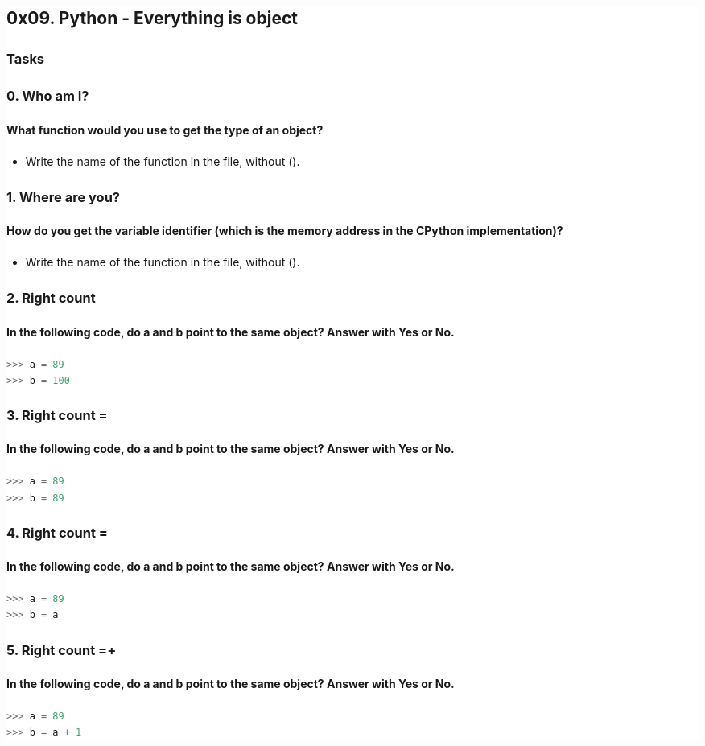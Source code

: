 ## 0x09. Python - Everything is object

### Tasks

### 0. Who am I?

#### What function would you use to get the type of an object?
* Write the name of the function in the file, without ().

### 1. Where are you?

#### How do you get the variable identifier (which is the memory address in the CPython implementation)?
* Write the name of the function in the file, without ().

### 2. Right count

#### In the following code, do a and b point to the same object? Answer with Yes or No.
```python
>>> a = 89
>>> b = 100
```

### 3. Right count =

#### In the following code, do a and b point to the same object? Answer with Yes or No.
```python
>>> a = 89
>>> b = 89
```

### 4. Right count =

#### In the following code, do a and b point to the same object? Answer with Yes or No.
```python
>>> a = 89
>>> b = a
```

### 5. Right count =+

#### In the following code, do a and b point to the same object? Answer with Yes or No.
```python
>>> a = 89
>>> b = a + 1
```
